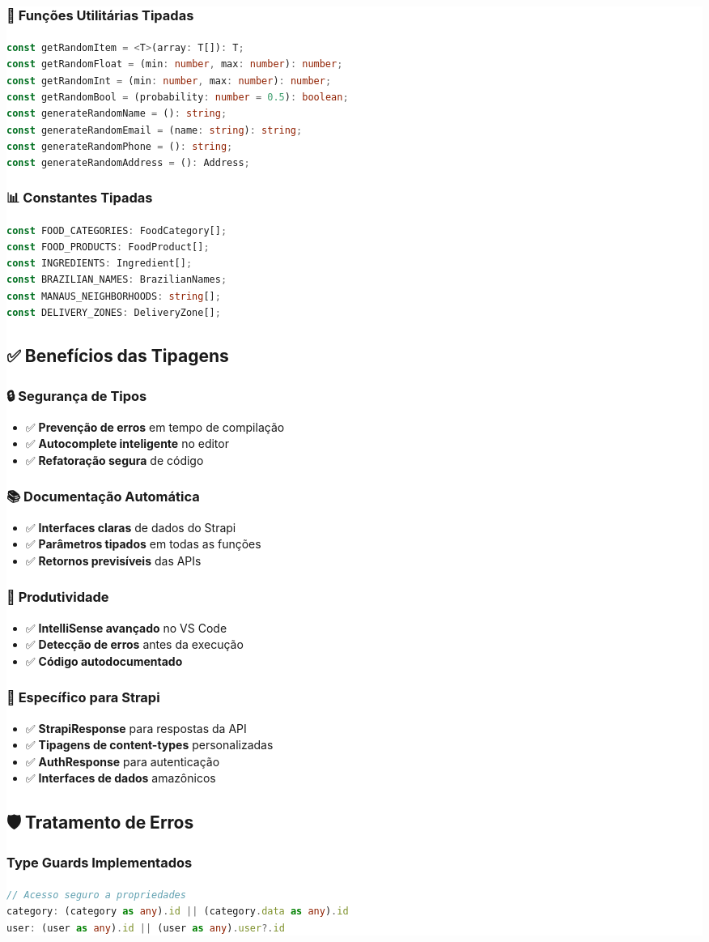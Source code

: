 ### 🔧 **Funções Utilitárias Tipadas**

```typescript
const getRandomItem = <T>(array: T[]): T;
const getRandomFloat = (min: number, max: number): number;
const getRandomInt = (min: number, max: number): number;
const getRandomBool = (probability: number = 0.5): boolean;
const generateRandomName = (): string;
const generateRandomEmail = (name: string): string;
const generateRandomPhone = (): string;
const generateRandomAddress = (): Address;
```

### 📊 **Constantes Tipadas**

```typescript
const FOOD_CATEGORIES: FoodCategory[];
const FOOD_PRODUCTS: FoodProduct[];
const INGREDIENTS: Ingredient[];
const BRAZILIAN_NAMES: BrazilianNames;
const MANAUS_NEIGHBORHOODS: string[];
const DELIVERY_ZONES: DeliveryZone[];
```

## ✅ **Benefícios das Tipagens**

### 🔒 **Segurança de Tipos**
- ✅ **Prevenção de erros** em tempo de compilação
- ✅ **Autocomplete inteligente** no editor
- ✅ **Refatoração segura** de código

### 📚 **Documentação Automática**
- ✅ **Interfaces claras** de dados do Strapi
- ✅ **Parâmetros tipados** em todas as funções
- ✅ **Retornos previsíveis** das APIs

### 🚀 **Produtividade**
- ✅ **IntelliSense avançado** no VS Code
- ✅ **Detecção de erros** antes da execução
- ✅ **Código autodocumentado**

### 🎯 **Específico para Strapi**
- ✅ **StrapiResponse<T>** para respostas da API
- ✅ **Tipagens de content-types** personalizadas
- ✅ **AuthResponse** para autenticação
- ✅ **Interfaces de dados** amazônicos

## 🛡️ **Tratamento de Erros**

### **Type Guards Implementados**
```typescript
// Acesso seguro a propriedades
category: (category as any).id || (category.data as any).id
user: (user as any).id || (user as any).user?.id
```
